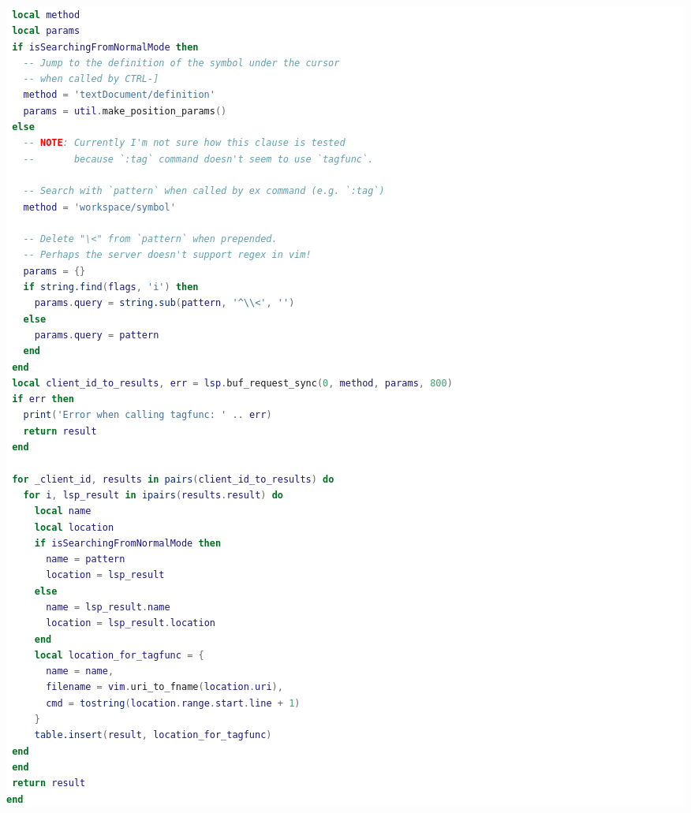 ```lua
 local method
 local params
 if isSearchingFromNormalMode then
   -- Jump to the definition of the symbol under the cursor
   -- when called by CTRL-]
   method = 'textDocument/definition'
   params = util.make_position_params()
 else
   -- NOTE: Currently I'm not sure how this clause is tested
   --       because `:tag` command doesn't seem to use `tagfunc`.

   -- Search with `pattern` when called by ex command (e.g. `:tag`)
   method = 'workspace/symbol'

   -- Delete "\<" from `pattern` when prepended.
   -- Perhaps the server doesn't support regex in vim!
   params = {}
   if string.find(flags, 'i') then
     params.query = string.sub(pattern, '^\\<', '')
   else
     params.query = pattern
   end
 end
 local client_id_to_results, err = lsp.buf_request_sync(0, method, params, 800)
 if err then
   print('Error when calling tagfunc: ' .. err)
   return result
 end

 for _client_id, results in pairs(client_id_to_results) do
   for i, lsp_result in ipairs(results.result) do
     local name
     local location
     if isSearchingFromNormalMode then
       name = pattern
       location = lsp_result
     else
       name = lsp_result.name
       location = lsp_result.location
     end
     local location_for_tagfunc = {
       name = name,
       filename = vim.uri_to_fname(location.uri),
       cmd = tostring(location.range.start.line + 1)
     }
     table.insert(result, location_for_tagfunc)
 end
 end
 return result
end
```

